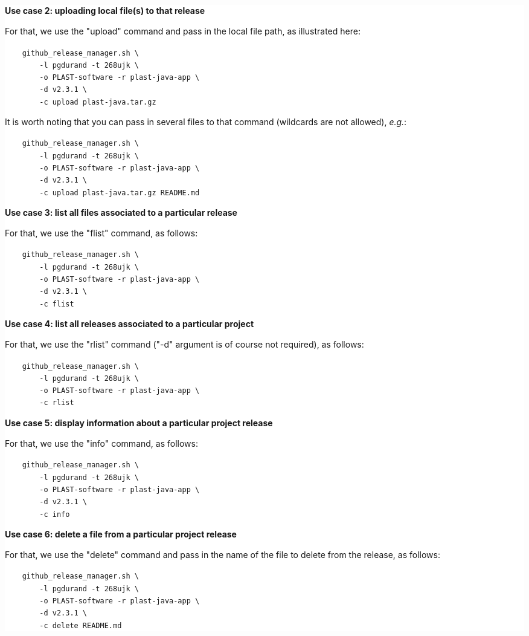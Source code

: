 **Use case 2: uploading local file(s) to that release**    

For that, we use the "upload" command and pass in the local file path, as illustrated here:

        github_release_manager.sh \
            -l pgdurand -t 268ujk \
            -o PLAST-software -r plast-java-app \
            -d v2.3.1 \
            -c upload plast-java.tar.gz

It is worth noting that you can pass in several files to that command (wildcards are not allowed), *e.g.*:

        github_release_manager.sh \
            -l pgdurand -t 268ujk \
            -o PLAST-software -r plast-java-app \
            -d v2.3.1 \
            -c upload plast-java.tar.gz README.md

**Use case 3: list all files associated to a particular release**

For that, we use the "flist" command, as follows:

        github_release_manager.sh \
            -l pgdurand -t 268ujk \
            -o PLAST-software -r plast-java-app \
            -d v2.3.1 \
            -c flist
    
**Use case 4: list all releases associated to a particular project**

For that, we use the "rlist" command ("-d" argument is of course not required), as follows:

        github_release_manager.sh \
            -l pgdurand -t 268ujk \
            -o PLAST-software -r plast-java-app \
            -c rlist
    
**Use case 5: display information about a particular project release**

For that, we use the "info" command, as follows:

        github_release_manager.sh \
            -l pgdurand -t 268ujk \
            -o PLAST-software -r plast-java-app \
            -d v2.3.1 \
            -c info
  
**Use case 6: delete a file from a particular project release**

For that, we use the "delete" command and pass in the name of the file to delete from the release, as follows:

        github_release_manager.sh \
            -l pgdurand -t 268ujk \
            -o PLAST-software -r plast-java-app \
            -d v2.3.1 \
            -c delete README.md
